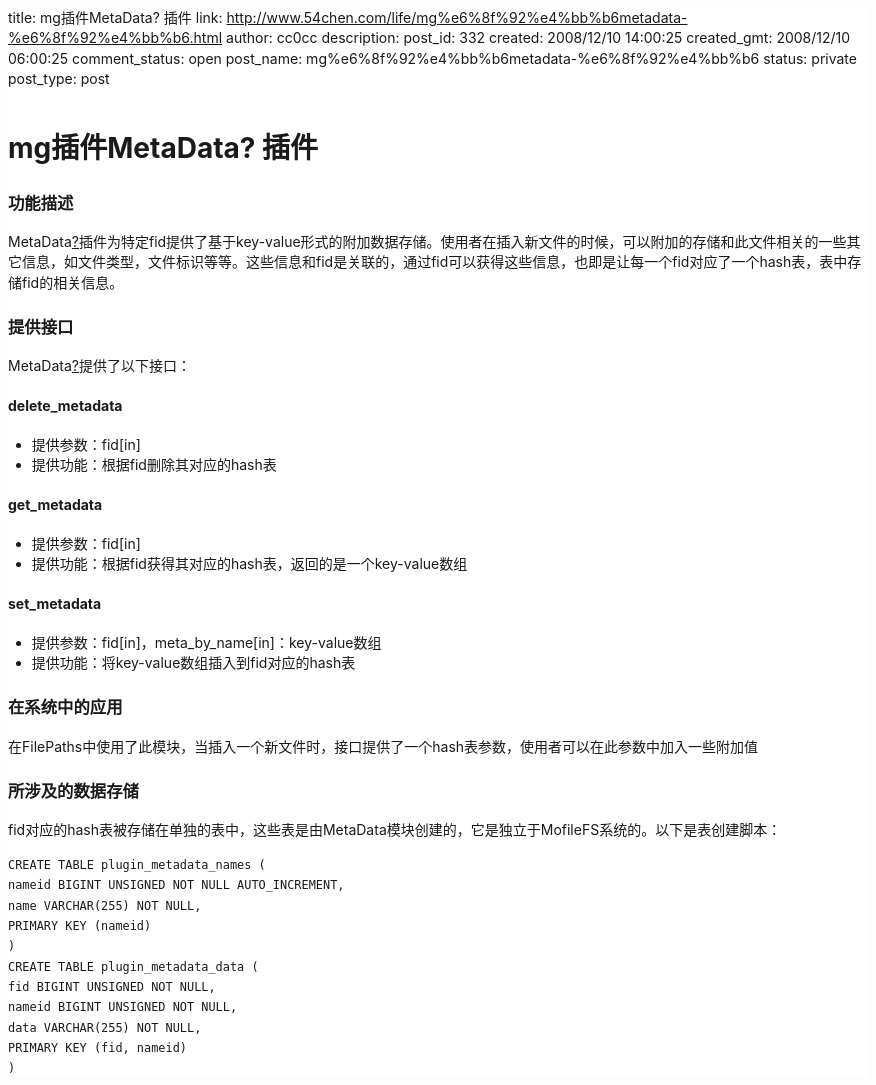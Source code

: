 title: mg插件MetaData? 插件 
link: http://www.54chen.com/life/mg%e6%8f%92%e4%bb%b6metadata-%e6%8f%92%e4%bb%b6.html
author: cc0cc
description: 
post_id: 332
created: 2008/12/10 14:00:25
created_gmt: 2008/12/10 06:00:25
comment_status: open
post_name: mg%e6%8f%92%e4%bb%b6metadata-%e6%8f%92%e4%bb%b6
status: private
post_type: post

# mg插件MetaData? 插件 

### 功能描述

MetaData[?](http://twiki.corp.cnb.yahoo.com:9999/twiki/bin/edit/PlatForm/MetaData?topicparent=PlatForm.MogileFSPluginMetaData)插件为特定fid提供了基于key-value形式的附加数据存储。使用者在插入新文件的时候，可以附加的存储和此文件相关的一些其它信息，如文件类型，文件标识等等。这些信息和fid是关联的，通过fid可以获得这些信息，也即是让每一个fid对应了一个hash表，表中存储fid的相关信息。 

### 提供接口

MetaData[?](http://twiki.corp.cnb.yahoo.com:9999/twiki/bin/edit/PlatForm/MetaData?topicparent=PlatForm.MogileFSPluginMetaData)提供了以下接口： 

#### delete_metadata

  * 提供参数：fid[in]
  * 提供功能：根据fid删除其对应的hash表

#### get_metadata

  * 提供参数：fid[in]
  * 提供功能：根据fid获得其对应的hash表，返回的是一个key-value数组

#### set_metadata

  * 提供参数：fid[in]，meta_by_name[in]：key-value数组
  * 提供功能：将key-value数组插入到fid对应的hash表

### 在系统中的应用

在FilePaths中使用了此模块，当插入一个新文件时，接口提供了一个hash表参数，使用者可以在此参数中加入一些附加值 

### 所涉及的数据存储

fid对应的hash表被存储在单独的表中，这些表是由MetaData模块创建的，它是独立于MofileFS系统的。以下是表创建脚本： 
    
    
    CREATE TABLE plugin_metadata_names (
    nameid BIGINT UNSIGNED NOT NULL AUTO_INCREMENT,
    name VARCHAR(255) NOT NULL,
    PRIMARY KEY (nameid)
    )
    CREATE TABLE plugin_metadata_data (
    fid BIGINT UNSIGNED NOT NULL,
    nameid BIGINT UNSIGNED NOT NULL,
    data VARCHAR(255) NOT NULL,
    PRIMARY KEY (fid, nameid)
    )
    